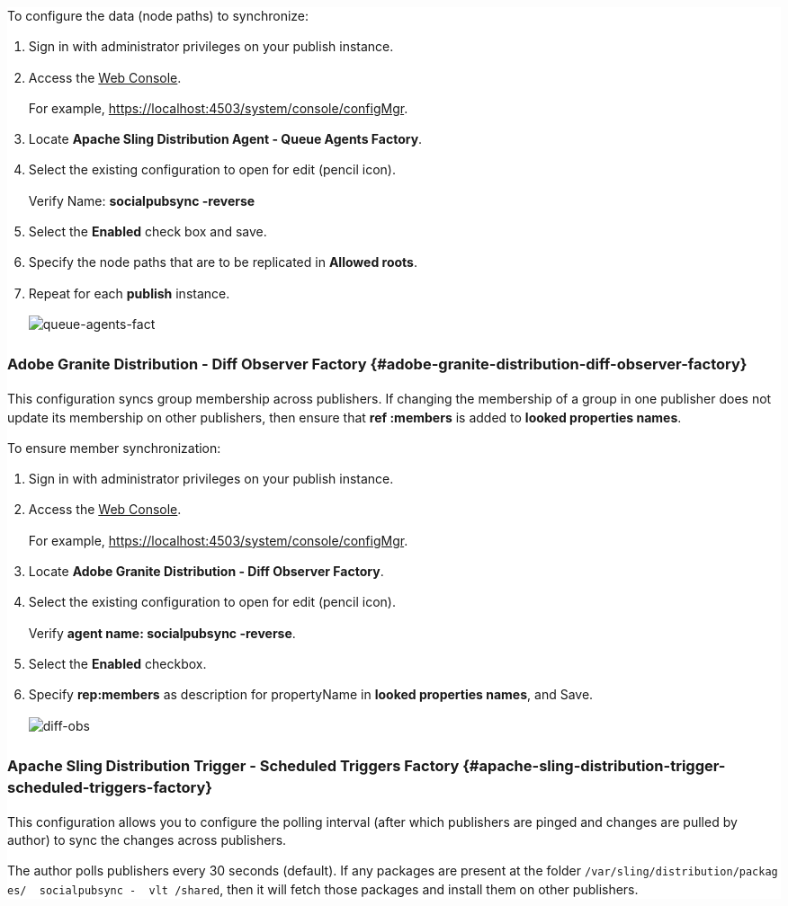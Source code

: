 To configure the data (node paths) to synchronize:

1. Sign in with administrator privileges on your publish instance.
1. Access the [Web Console](https://helpx.adobe.com/experience-manager/6-4/help/sites-deploying/configuring-osgi.html).

   For example, [https://localhost:4503/system/console/configMgr](https://localhost:4503/system/console/configMgr).

1. Locate **Apache Sling Distribution Agent - Queue Agents Factory**.
1. Select the existing configuration to open for edit (pencil icon).

   Verify Name: **socialpubsync -reverse**

1. Select the **Enabled** check box and save.
1. Specify the node paths that are to be replicated in **Allowed roots**.
1. Repeat for each **publish** instance.

   ![queue-agents-fact](assets/queue-agents-fact.png)

### Adobe Granite Distribution - Diff Observer Factory {#adobe-granite-distribution-diff-observer-factory}

This configuration syncs group membership across publishers.
If changing the membership of a group in one publisher does not update its membership on other publishers, then ensure that **ref :members** is added to **looked properties names**.

To ensure member synchronization:

1. Sign in with administrator privileges on your publish instance.
1. Access the [Web Console](https://helpx.adobe.com/experience-manager/6-4/help/sites-deploying/configuring-osgi.html).

   For example, [https://localhost:4503/system/console/configMgr](https://localhost:4503/system/console/configMgr).

1. Locate **Adobe Granite Distribution - Diff Observer Factory**.
1. Select the existing configuration to open for edit (pencil icon).

   Verify **agent name: socialpubsync -reverse**.

1. Select the **Enabled** checkbox.
1. Specify **rep:members** as description for propertyName in **looked properties names**, and Save.

   ![diff-obs](assets/diff-obs.png)

### Apache Sling Distribution Trigger - Scheduled Triggers Factory {#apache-sling-distribution-trigger-scheduled-triggers-factory}

This configuration allows you to configure the polling interval (after which publishers are pinged and changes are pulled by author) to sync the changes across publishers.

The author polls publishers every 30 seconds (default). If any packages are present at the folder `/var/sling/distribution/packages/  socialpubsync -  vlt /shared`, then it will fetch those packages and install them on other publishers.
